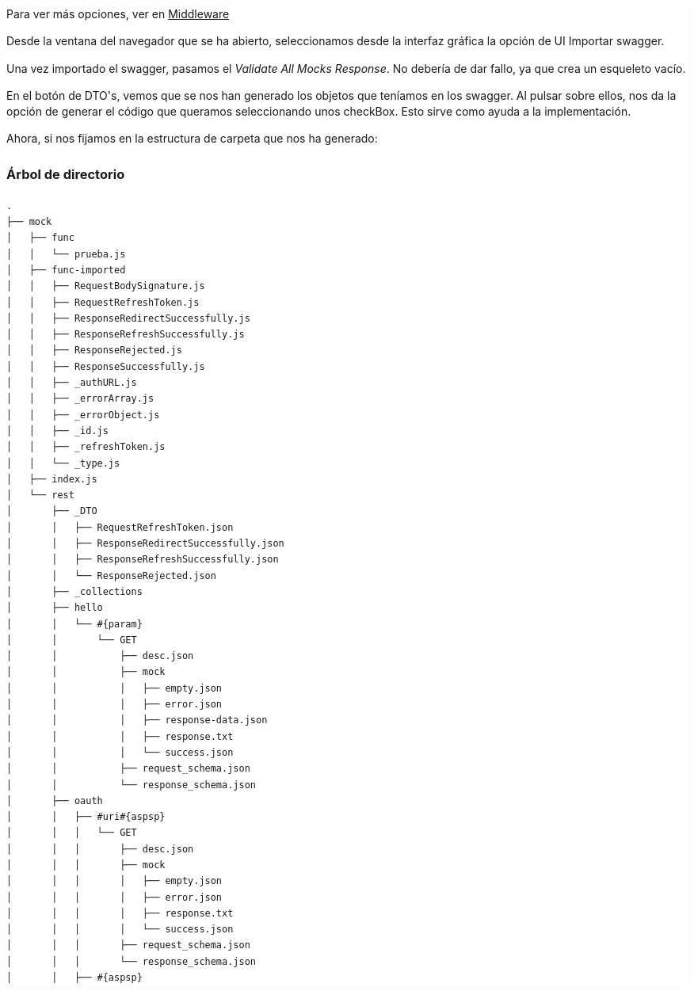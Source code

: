 Para ver más opciones, ver en [Middleware](#middleware)

Desde la ventana del navegador que se ha abierto, seleccionamos desde la
interfaz gráfica la opción de UI Importar swagger.

Una vez importado el swagger, pasamos el _Validate All Mocks Response_. No
debería de dar fallo, ya que crea un esqueleto vacío.

En el botón de DTO's, vemos que se nos han generado los objetos que teníamos en
los swagger. Al pulsar sobre ellos, nos da la opción de generar el código que
queramos seleccionando unos checkBox. Esto sirve como ayuda a la implementación.

Ahora, si nos fijamos en la estructura de carpeta que nos ha generado:

### Árbol de directorio

```tree
.
├── mock
│   ├── func
│   │   └── prueba.js
│   ├── func-imported
│   │   ├── RequestBodySignature.js
│   │   ├── RequestRefreshToken.js
│   │   ├── ResponseRedirectSuccessfully.js
│   │   ├── ResponseRefreshSuccessfully.js
│   │   ├── ResponseRejected.js
│   │   ├── ResponseSuccessfully.js
│   │   ├── _authURL.js
│   │   ├── _errorArray.js
│   │   ├── _errorObject.js
│   │   ├── _id.js
│   │   ├── _refreshToken.js
│   │   └── _type.js
│   ├── index.js
│   └── rest
│       ├── _DTO
│       │   ├── RequestRefreshToken.json
│       │   ├── ResponseRedirectSuccessfully.json
│       │   ├── ResponseRefreshSuccessfully.json
│       │   └── ResponseRejected.json
│       ├── _collections
│       ├── hello
│       │   └── #{param}
│       │       └── GET
│       │           ├── desc.json
│       │           ├── mock
│       │           │   ├── empty.json
│       │           │   ├── error.json
│       │           │   ├── response-data.json
│       │           │   ├── response.txt
│       │           │   └── success.json
│       │           ├── request_schema.json
│       │           └── response_schema.json
│       ├── oauth
│       │   ├── #uri#{aspsp}
│       │   │   └── GET
│       │   │       ├── desc.json
│       │   │       ├── mock
│       │   │       │   ├── empty.json
│       │   │       │   ├── error.json
│       │   │       │   ├── response.txt
│       │   │       │   └── success.json
│       │   │       ├── request_schema.json
│       │   │       └── response_schema.json
│       │   ├── #{aspsp}
```